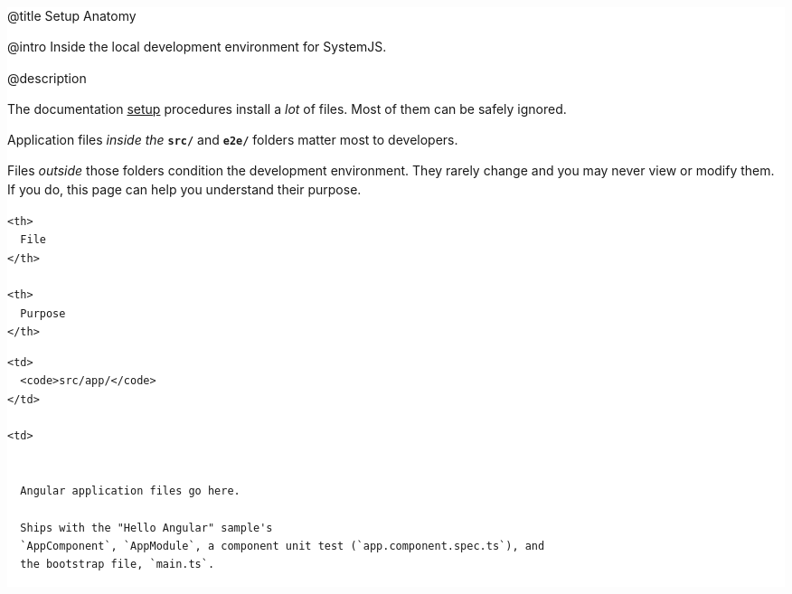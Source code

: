@title
Setup Anatomy

@intro
Inside the local development environment for SystemJS.

@description



The documentation [setup](guide/setup) procedures install a _lot_ of files.
Most of them can be safely ignored.

Application files _inside the_ **`src/`** and **`e2e/`** folders matter most to developers.

Files _outside_ those folders condition the development environment.
They rarely change and you may never view or modify them.
If you do, this page can help you understand their purpose.


<style>
  td, th {vertical-align: top}
</style>



<table width="100%">

  <col width="10%">

  </col>

  <col width="90%">

  </col>

  <tr>

    <th>
      File
    </th>

    <th>
      Purpose
    </th>

  </tr>

  <tr>

    <td>
      <code>src/app/</code>
    </td>

    <td>


      Angular application files go here.

      Ships with the "Hello Angular" sample's
      `AppComponent`, `AppModule`, a component unit test (`app.component.spec.ts`), and
      the bootstrap file, `main.ts`.
